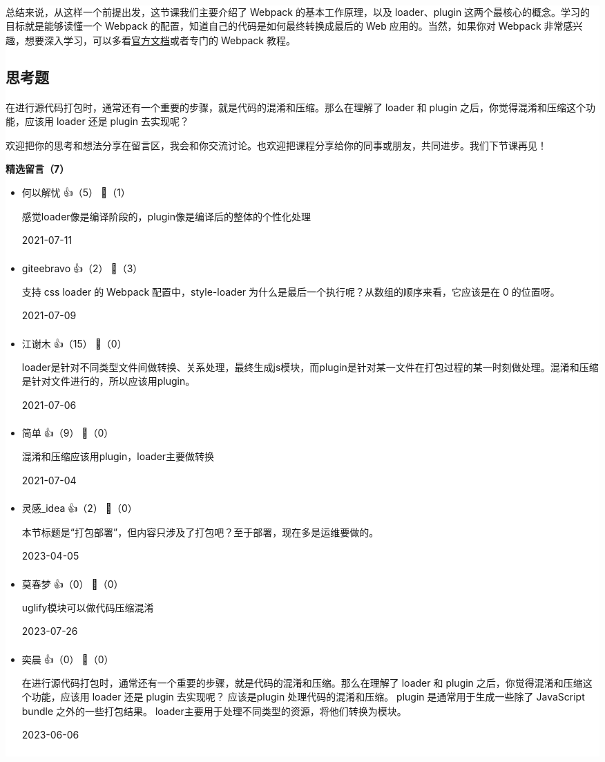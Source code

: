 总结来说，从这样一个前提出发，这节课我们主要介绍了 Webpack 的基本工作原理，以及 loader、plugin 这两个最核心的概念。学习的目标就是能够读懂一个 Webpack 的配置，知道自己的代码是如何最终转换成最后的 Web 应用的。当然，如果你对 Webpack 非常感兴趣，想要深入学习，可以多看[官方文档](https://webpack.js.org/)或者专门的 Webpack 教程。

## 思考题

在进行源代码打包时，通常还有一个重要的步骤，就是代码的混淆和压缩。那么在理解了 loader 和 plugin 之后，你觉得混淆和压缩这个功能，应该用 loader 还是 plugin 去实现呢？

欢迎把你的思考和想法分享在留言区，我会和你交流讨论。也欢迎把课程分享给你的同事或朋友，共同进步。我们下节课再见！
<div><strong>精选留言（7）</strong></div><ul>
<li><span>何以解忧</span> 👍（5） 💬（1）<p>感觉loader像是编译阶段的，plugin像是编译后的整体的个性化处理</p>2021-07-11</li><br/><li><span>giteebravo</span> 👍（2） 💬（3）<p>
支持 css loader 的 Webpack 配置中，style-loader 为什么是最后一个执行呢？从数组的顺序来看，它应该是在 0 的位置呀。
</p>2021-07-09</li><br/><li><span>江谢木</span> 👍（15） 💬（0）<p>loader是针对不同类型文件间做转换、关系处理，最终生成js模块，而plugin是针对某一文件在打包过程的某一时刻做处理。混淆和压缩是针对文件进行的，所以应该用plugin。</p>2021-07-06</li><br/><li><span>简单</span> 👍（9） 💬（0）<p>混淆和压缩应该用plugin，loader主要做转换</p>2021-07-04</li><br/><li><span>灵感_idea</span> 👍（2） 💬（0）<p>本节标题是“打包部署”，但内容只涉及了打包吧？至于部署，现在多是运维要做的。</p>2023-04-05</li><br/><li><span>莫春梦</span> 👍（0） 💬（0）<p>uglify模块可以做代码压缩混淆</p>2023-07-26</li><br/><li><span>奕晨</span> 👍（0） 💬（0）<p>在进行源代码打包时，通常还有一个重要的步骤，就是代码的混淆和压缩。那么在理解了 loader 和 plugin 之后，你觉得混淆和压缩这个功能，应该用 loader 还是 plugin 去实现呢？
应该是plugin 处理代码的混淆和压缩。
plugin 是通常用于生成一些除了 JavaScript bundle 之外的一些打包结果。
loader主要用于处理不同类型的资源，将他们转换为模块。</p>2023-06-06</li><br/>
</ul>
